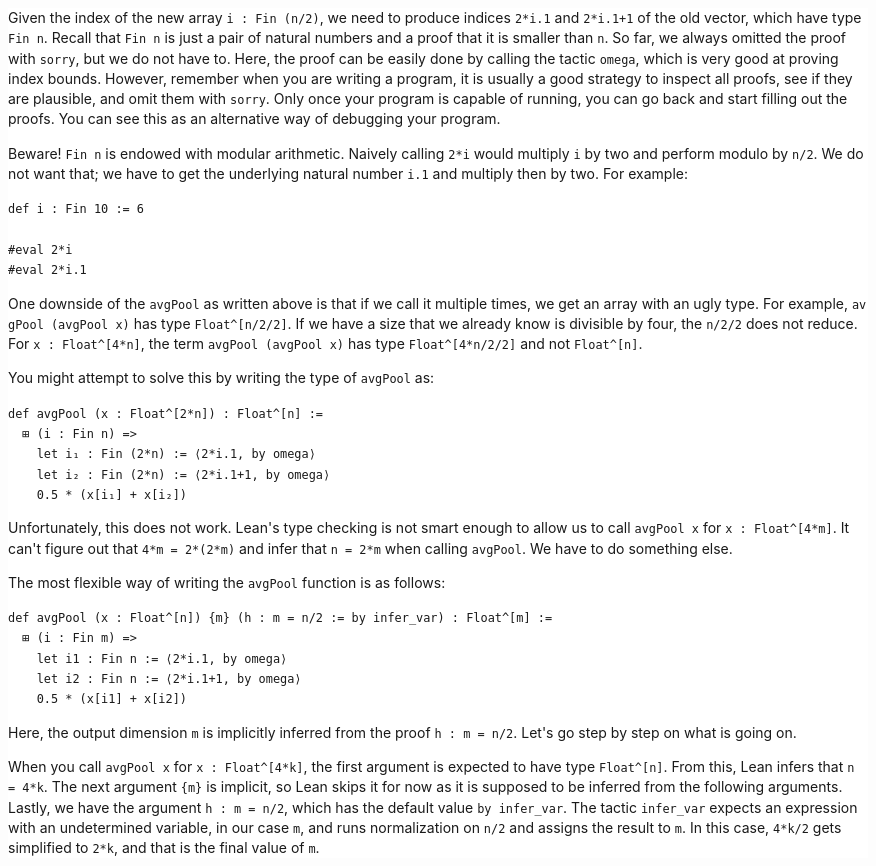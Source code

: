 Given the index of the new array `i : Fin (n/2)`, we need to produce indices `2*i.1` and `2*i.1+1` of the old vector, which have type `Fin n`. Recall that `Fin n` is just a pair of natural numbers and a proof that it is smaller than `n`. So far, we always omitted the proof with `sorry`, but we do not have to. Here, the proof can be easily done by calling the tactic `omega`, which is very good at proving index bounds. However, remember when you are writing a program, it is usually a good strategy to inspect all proofs, see if they are plausible, and omit them with `sorry`. Only once your program is capable of running, you can go back and start filling out the proofs. You can see this as an alternative way of debugging your program.

Beware! `Fin n` is endowed with modular arithmetic. Naively calling `2*i` would multiply `i` by two and perform modulo by `n/2`. We do not want that; we have to get the underlying natural number `i.1` and multiply then by two. For example:

```lean
def i : Fin 10 := 6

#eval 2*i
#eval 2*i.1
```

One downside of the `avgPool` as written above is that if we call it multiple times, we get an array with an ugly type. For example, `avgPool (avgPool x)` has type `Float^[n/2/2]`. If we have a size that we already know is divisible by four, the `n/2/2` does not reduce. For `x : Float^[4*n]`, the term `avgPool (avgPool x)` has type `Float^[4*n/2/2]` and not `Float^[n]`.

You might attempt to solve this by writing the type of `avgPool` as:

```lean
def avgPool (x : Float^[2*n]) : Float^[n] :=
  ⊞ (i : Fin n) =>
    let i₁ : Fin (2*n) := ⟨2*i.1, by omega⟩
    let i₂ : Fin (2*n) := ⟨2*i.1+1, by omega⟩
    0.5 * (x[i₁] + x[i₂])
```

Unfortunately, this does not work. Lean's type checking is not smart enough to allow us to call `avgPool x` for `x : Float^[4*m]`. It can't figure out that `4*m = 2*(2*m)` and infer that `n = 2*m` when calling `avgPool`. We have to do something else.


The most flexible way of writing the `avgPool` function is as follows:

```lean
def avgPool (x : Float^[n]) {m} (h : m = n/2 := by infer_var) : Float^[m] :=
  ⊞ (i : Fin m) =>
    let i1 : Fin n := ⟨2*i.1, by omega⟩
    let i2 : Fin n := ⟨2*i.1+1, by omega⟩
    0.5 * (x[i1] + x[i2])
```

Here, the output dimension `m` is implicitly inferred from the proof `h : m = n/2`. Let's go step by step on what is going on.

When you call `avgPool x` for `x : Float^[4*k]`, the first argument is expected to have type `Float^[n]`. From this, Lean infers that `n = 4*k`. The next argument `{m}` is implicit, so Lean skips it for now as it is supposed to be inferred from the following arguments. Lastly, we have the argument `h : m = n/2`, which has the default value `by infer_var`. The tactic `infer_var` expects an expression with an undetermined variable, in our case `m`, and runs normalization on `n/2` and assigns the result to `m`. In this case, `4*k/2` gets simplified to `2*k`, and that is the final value of `m`.
